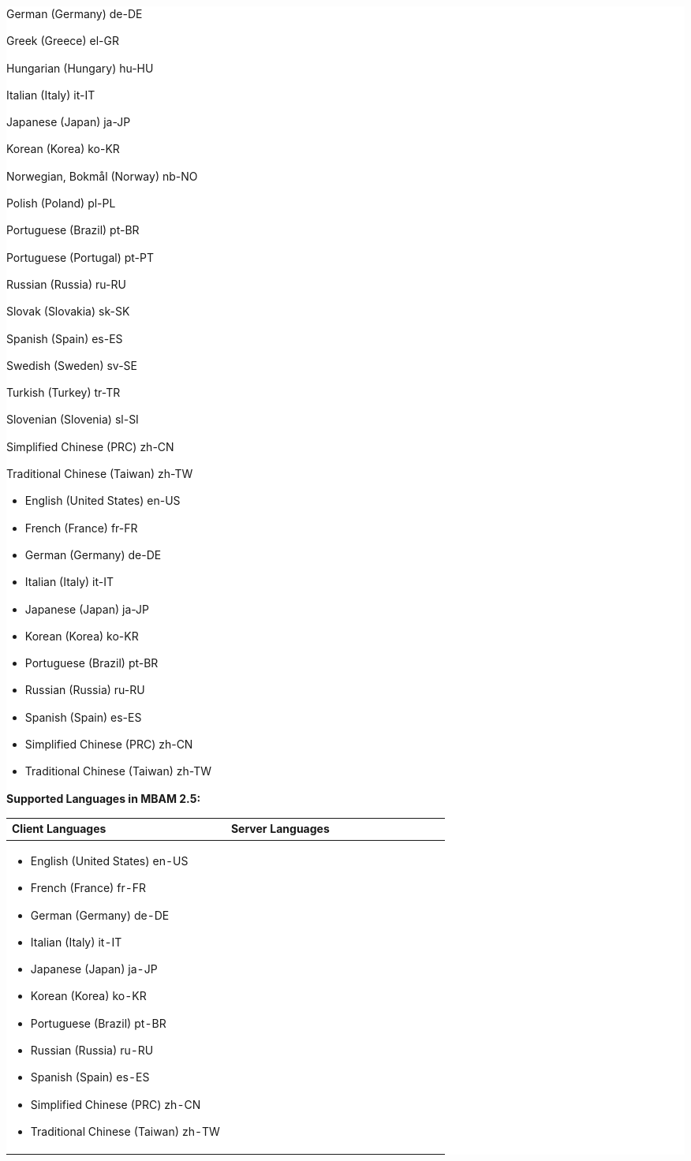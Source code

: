 <p>German (Germany) de-DE</p>
<p>Greek (Greece) el-GR</p>
<p>Hungarian (Hungary) hu-HU</p>
<p>Italian (Italy) it-IT</p>
<p>Japanese (Japan) ja-JP</p>
<p>Korean (Korea) ko-KR</p>
<p>Norwegian, Bokmål (Norway) nb-NO</p>
<p>Polish (Poland) pl-PL</p>
<p>Portuguese (Brazil) pt-BR</p>
<p>Portuguese (Portugal) pt-PT</p>
<p>Russian (Russia) ru-RU</p>
<p>Slovak (Slovakia) sk-SK</p>
<p>Spanish (Spain) es-ES</p>
<p>Swedish (Sweden) sv-SE</p>
<p>Turkish (Turkey) tr-TR</p>
<p>Slovenian (Slovenia) sl-SI</p>
<p>Simplified Chinese (PRC) zh-CN</p>
<p>Traditional Chinese (Taiwan) zh-TW</p></td>
<td align="left"><ul>
<li><p>English (United States) en-US</p></li>
<li><p>French (France) fr-FR</p></li>
<li><p>German (Germany) de-DE</p></li>
<li><p>Italian (Italy) it-IT</p></li>
<li><p>Japanese (Japan) ja-JP</p></li>
<li><p>Korean (Korea) ko-KR</p></li>
<li><p>Portuguese (Brazil) pt-BR</p></li>
<li><p>Russian (Russia) ru-RU</p></li>
<li><p>Spanish (Spain) es-ES</p></li>
<li><p>Simplified Chinese (PRC) zh-CN</p></li>
<li><p>Traditional Chinese (Taiwan) zh-TW</p></li>
</ul></td>
</tr>
</tbody>
</table>



**Supported Languages in MBAM 2.5:**

<table>
<colgroup>
<col width="50%" />
<col width="50%" />
</colgroup>
<thead>
<tr class="header">
<th align="left">Client Languages</th>
<th align="left">Server Languages</th>
</tr>
</thead>
<tbody>
<tr class="odd">
<td align="left"><ul>
<li><p>English (United States) en-US</p></li>
<li><p>French (France) fr-FR</p></li>
<li><p>German (Germany) de-DE</p></li>
<li><p>Italian (Italy) it-IT</p></li>
<li><p>Japanese (Japan) ja-JP</p></li>
<li><p>Korean (Korea) ko-KR</p></li>
<li><p>Portuguese (Brazil) pt-BR</p></li>
<li><p>Russian (Russia) ru-RU</p></li>
<li><p>Spanish (Spain) es-ES</p></li>
<li><p>Simplified Chinese (PRC) zh-CN</p></li>
<li><p>Traditional Chinese (Taiwan) zh-TW</p></li>
</ul></td>